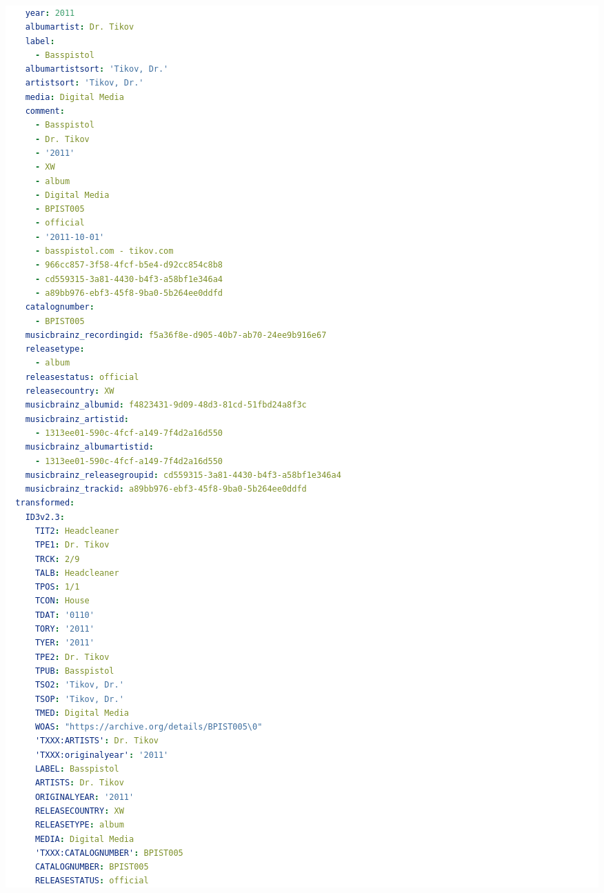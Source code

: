 ```yaml
    year: 2011
    albumartist: Dr. Tikov
    label:
      - Basspistol
    albumartistsort: 'Tikov, Dr.'
    artistsort: 'Tikov, Dr.'
    media: Digital Media
    comment:
      - Basspistol
      - Dr. Tikov
      - '2011'
      - XW
      - album
      - Digital Media
      - BPIST005
      - official
      - '2011-10-01'
      - basspistol.com - tikov.com
      - 966cc857-3f58-4fcf-b5e4-d92cc854c8b8
      - cd559315-3a81-4430-b4f3-a58bf1e346a4
      - a89bb976-ebf3-45f8-9ba0-5b264ee0ddfd
    catalognumber:
      - BPIST005
    musicbrainz_recordingid: f5a36f8e-d905-40b7-ab70-24ee9b916e67
    releasetype:
      - album
    releasestatus: official
    releasecountry: XW
    musicbrainz_albumid: f4823431-9d09-48d3-81cd-51fbd24a8f3c
    musicbrainz_artistid:
      - 1313ee01-590c-4fcf-a149-7f4d2a16d550
    musicbrainz_albumartistid:
      - 1313ee01-590c-4fcf-a149-7f4d2a16d550
    musicbrainz_releasegroupid: cd559315-3a81-4430-b4f3-a58bf1e346a4
    musicbrainz_trackid: a89bb976-ebf3-45f8-9ba0-5b264ee0ddfd
  transformed:
    ID3v2.3:
      TIT2: Headcleaner
      TPE1: Dr. Tikov
      TRCK: 2/9
      TALB: Headcleaner
      TPOS: 1/1
      TCON: House
      TDAT: '0110'
      TORY: '2011'
      TYER: '2011'
      TPE2: Dr. Tikov
      TPUB: Basspistol
      TSO2: 'Tikov, Dr.'
      TSOP: 'Tikov, Dr.'
      TMED: Digital Media
      WOAS: "https://archive.org/details/BPIST005\0"
      'TXXX:ARTISTS': Dr. Tikov
      'TXXX:originalyear': '2011'
      LABEL: Basspistol
      ARTISTS: Dr. Tikov
      ORIGINALYEAR: '2011'
      RELEASECOUNTRY: XW
      RELEASETYPE: album
      MEDIA: Digital Media
      'TXXX:CATALOGNUMBER': BPIST005
      CATALOGNUMBER: BPIST005
      RELEASESTATUS: official
```